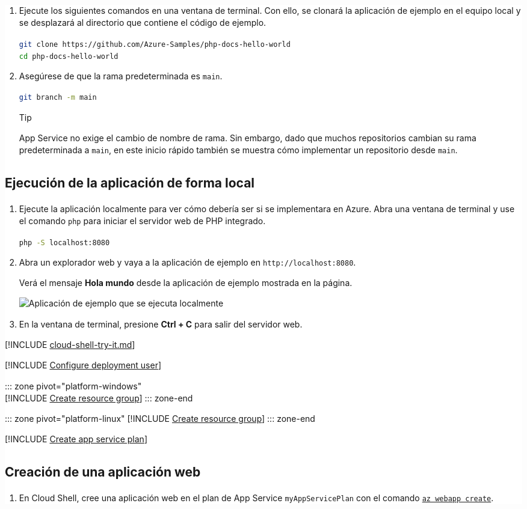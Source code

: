 1. Ejecute los siguientes comandos en una ventana de terminal. Con ello, se clonará la aplicación de ejemplo en el equipo local y se desplazará al directorio que contiene el código de ejemplo. 

    ```bash
    git clone https://github.com/Azure-Samples/php-docs-hello-world
    cd php-docs-hello-world
    ```
    
1. Asegúrese de que la rama predeterminada es `main`.

    ```bash
    git branch -m main
    ```
    
    > [!TIP]
    > App Service no exige el cambio de nombre de rama. Sin embargo, dado que muchos repositorios cambian su rama predeterminada a `main`, en este inicio rápido también se muestra cómo implementar un repositorio desde `main`.
    
## <a name="run-the-app-locally"></a>Ejecución de la aplicación de forma local

1. Ejecute la aplicación localmente para ver cómo debería ser si se implementara en Azure. Abra una ventana de terminal y use el comando `php` para iniciar el servidor web de PHP integrado.

    ```bash
    php -S localhost:8080
    ```
    
1. Abra un explorador web y vaya a la aplicación de ejemplo en `http://localhost:8080`.

    Verá el mensaje **Hola mundo** desde la aplicación de ejemplo mostrada en la página.
    
    ![Aplicación de ejemplo que se ejecuta localmente](media/quickstart-php/localhost-hello-world-in-browser.png)
    
1. En la ventana de terminal, presione **Ctrl + C** para salir del servidor web.

[!INCLUDE [cloud-shell-try-it.md](../../includes/cloud-shell-try-it.md)]

[!INCLUDE [Configure deployment user](../../includes/configure-deployment-user.md)]

::: zone pivot="platform-windows"  
[!INCLUDE [Create resource group](../../includes/app-service-web-create-resource-group.md)]
::: zone-end  

::: zone pivot="platform-linux"
[!INCLUDE [Create resource group](../../includes/app-service-web-create-resource-group-linux.md)]
::: zone-end

[!INCLUDE [Create app service plan](../../includes/app-service-web-create-app-service-plan-linux.md)]

## <a name="create-a-web-app"></a>Creación de una aplicación web

1. En Cloud Shell, cree una aplicación web en el plan de App Service `myAppServicePlan` con el comando [`az webapp create`](/cli/azure/webapp#az_webapp_create). 
